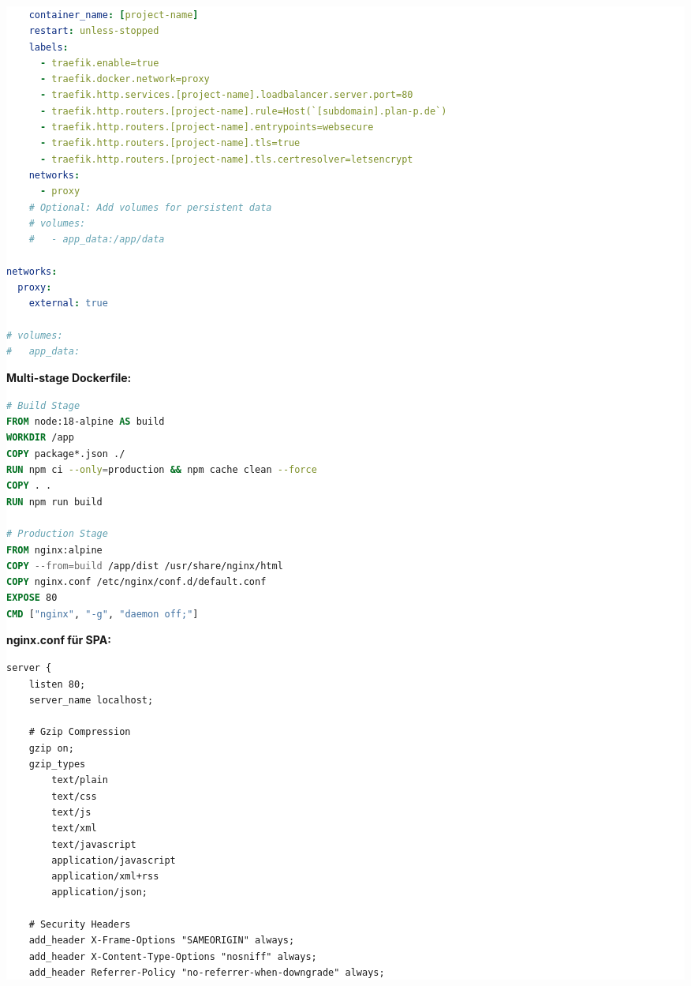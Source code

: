 ```yaml
    container_name: [project-name]
    restart: unless-stopped
    labels:
      - traefik.enable=true
      - traefik.docker.network=proxy
      - traefik.http.services.[project-name].loadbalancer.server.port=80
      - traefik.http.routers.[project-name].rule=Host(`[subdomain].plan-p.de`)
      - traefik.http.routers.[project-name].entrypoints=websecure
      - traefik.http.routers.[project-name].tls=true
      - traefik.http.routers.[project-name].tls.certresolver=letsencrypt
    networks:
      - proxy
    # Optional: Add volumes for persistent data
    # volumes:
    #   - app_data:/app/data

networks:
  proxy:
    external: true

# volumes:
#   app_data:
```

**Multi-stage Dockerfile:**
```dockerfile
# Build Stage
FROM node:18-alpine AS build
WORKDIR /app
COPY package*.json ./
RUN npm ci --only=production && npm cache clean --force
COPY . .
RUN npm run build

# Production Stage  
FROM nginx:alpine
COPY --from=build /app/dist /usr/share/nginx/html
COPY nginx.conf /etc/nginx/conf.d/default.conf
EXPOSE 80
CMD ["nginx", "-g", "daemon off;"]
```

**nginx.conf für SPA:**
```nginx
server {
    listen 80;
    server_name localhost;
    
    # Gzip Compression
    gzip on;
    gzip_types
        text/plain
        text/css
        text/js
        text/xml
        text/javascript
        application/javascript
        application/xml+rss
        application/json;
    
    # Security Headers
    add_header X-Frame-Options "SAMEORIGIN" always;
    add_header X-Content-Type-Options "nosniff" always;
    add_header Referrer-Policy "no-referrer-when-downgrade" always;
```